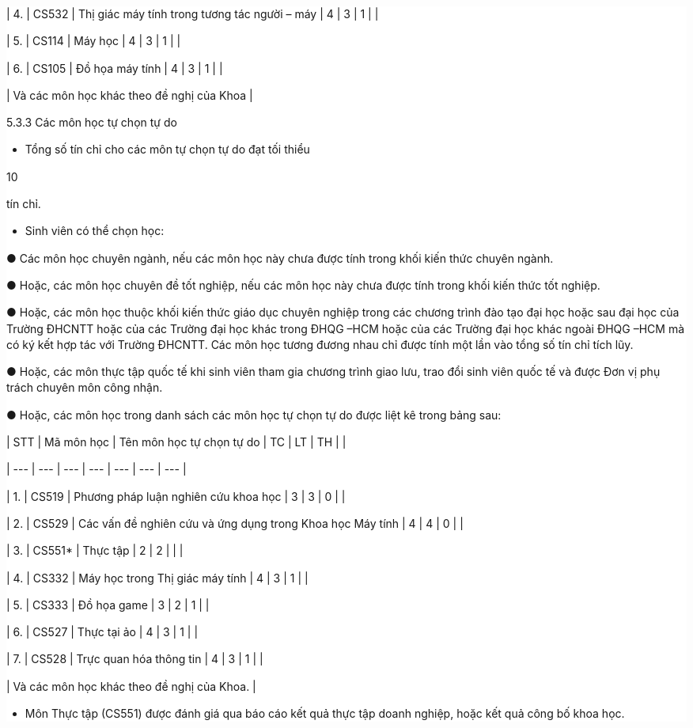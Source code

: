 | 4. | CS532 | Thị giác máy tính trong tương tác người – máy | 4 | 3 | 1 |  |

| 5. | CS114 | Máy học | 4 | 3 | 1 |  |

| 6. | CS105 | Đồ họa máy tính | 4 | 3 | 1 |  |

| Và các môn học khác theo đề nghị của Khoa |

5.3.3 Các môn học tự chọn tự do

- Tổng số tín chỉ cho các môn tự chọn tự do đạt tối thiểu

10

tín chỉ.

- Sinh viên có thể chọn học:

● Các môn học chuyên ngành, nếu các môn học này chưa được tính trong khối kiến thức chuyên ngành.

● Hoặc, các môn học chuyên đề tốt nghiệp, nếu các môn học này chưa được tính trong khối kiến thức tốt nghiệp.

● Hoặc, các môn học thuộc khối kiến thức giáo dục chuyên nghiệp trong các chương trình đào tạo đại học hoặc sau đại học của Trường ĐHCNTT hoặc của các Trường đại học khác trong ĐHQG –HCM hoặc của các Trường đại học khác ngoài ĐHQG –HCM mà có ký kết hợp tác với Trường ĐHCNTT. Các môn học tương đương nhau chỉ được tính một lần vào tổng số tín chỉ tích lũy.

● Hoặc, các môn thực tập quốc tế khi sinh viên tham gia chương trình giao lưu, trao đổi sinh viên quốc tế và được Đơn vị phụ trách chuyên môn công nhận.

● Hoặc, các môn học trong danh sách các môn học tự chọn tự do được liệt kê trong bảng sau:

| STT | Mã môn học | Tên môn học tự chọn tự do | TC | LT | TH |  |

| --- | --- | --- | --- | --- | --- | --- |

| 1. | CS519 | Phương pháp luận nghiên cứu khoa học | 3 | 3 | 0 |  |

| 2. | CS529 | Các vấn đề nghiên cứu và ứng dụng trong Khoa học Máy tính | 4 | 4 | 0 |  |

| 3. | CS551* | Thực tập | 2 | 2 |  |  |

| 4. | CS332 | Máy học trong Thị giác máy tính | 4 | 3 | 1 |  |

| 5. | CS333 | Đồ họa game | 3 | 2 | 1 |  |

| 6. | CS527 | Thực tại ảo | 4 | 3 | 1 |  |

| 7. | CS528 | Trực quan hóa thông tin | 4 | 3 | 1 |  |

| Và các môn học khác theo đề nghị của Khoa. |

* Môn Thực tập (CS551) được đánh giá qua báo cáo kết quả thực tập doanh nghiệp, hoặc kết quả công bố khoa học.
